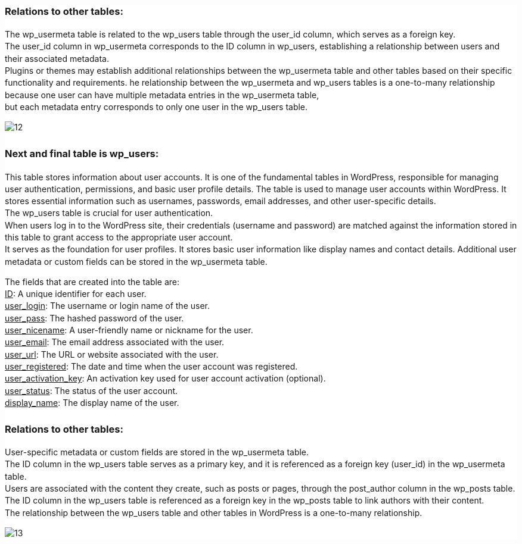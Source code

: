 ### Relations to other tables:</br>
The wp_usermeta table is related to the wp_users table through the user_id column, which serves as a foreign key.</br>
The user_id column in wp_usermeta corresponds to the ID column in wp_users, establishing a relationship between users and their associated metadata.</br>
Plugins or themes may establish additional relationships between the wp_usermeta table and other tables based on their specific functionality and requirements.
he relationship between the wp_usermeta and wp_users tables is a one-to-many relationship because one user can have multiple metadata entries in the wp_usermeta table,</br>
but each metadata entry corresponds to only one user in the wp_users table.

![12](https://github.com/InkiStark/Wordpress-DB-Analysis/assets/116667541/97eac9e6-74c3-4692-8bbb-ad47c3719a5a)

### Next and final table is wp_users:
This table stores information about user accounts. It is one of the fundamental tables in WordPress, responsible for managing user authentication, permissions, and basic user profile details.
The table is used to manage user accounts within WordPress. It stores essential information such as usernames, passwords, email addresses, and other user-specific details.</br>
The wp_users table is crucial for user authentication. </br>
When users log in to the WordPress site, their credentials (username and password) are matched against the information stored in this table to grant access to the appropriate user account.</br>
It serves as the foundation for user profiles. It stores basic user information like display names and contact details. Additional user metadata or custom fields can be stored in the wp_usermeta table.

The fields that are created into the table are:</br>
<ins>ID</ins>: A unique identifier for each user.</br>
<ins>user_login</ins>: The username or login name of the user.</br>
<ins>user_pass</ins>: The hashed password of the user.</br>
<ins>user_nicename</ins>: A user-friendly name or nickname for the user.</br>
<ins>user_email</ins>: The email address associated with the user.</br>
<ins>user_url</ins>: The URL or website associated with the user.</br>
<ins>user_registered</ins>: The date and time when the user account was registered.</br>
<ins>user_activation_key</ins>: An activation key used for user account activation (optional).</br>
<ins>user_status</ins>: The status of the user account.</br>
<ins>display_name</ins>: The display name of the user.</br>

### Relations to other tables:</br>
User-specific metadata or custom fields are stored in the wp_usermeta table. </br>
The ID column in the wp_users table serves as a primary key, and it is referenced as a foreign key (user_id) in the wp_usermeta table.</br>
Users are associated with the content they create, such as posts or pages, through the post_author column in the wp_posts table.</br>
The ID column in the wp_users table is referenced as a foreign key in the wp_posts table to link authors with their content.</br>
The relationship between the wp_users table and other tables in WordPress is a one-to-many relationship.

![13](https://github.com/InkiStark/Wordpress-DB-Analysis/assets/116667541/048513ae-ad89-4139-9991-0bfa23de77fd)
